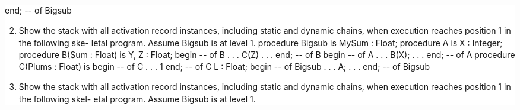  end;  -- of Bigsub
 
2. Show the stack with all activation record instances, including static and 
dynamic chains, when execution reaches position 1 in the following ske-
letal program. Assume Bigsub is at level 1.
procedure Bigsub is
  MySum : Float;
  procedure A is
      X : Integer;
  procedure B(Sum : Float) is
      Y, Z : Float;
      begin -- of B
      . . .
      C(Z)
      . . .
      end;  -- of B
  begin  -- of A
  . . .
  B(X);
  . . .
  end;  -- of A
procedure C(Plums : Float) is
  begin  -- of C
  . . .
 1
  end;  -- of C
L : Float;
begin  -- of Bigsub
. . .
A;
. . .
end;  -- of Bigsub
 
3. Show the stack with all activation record instances, including static and 
dynamic chains, when execution reaches position 1 in the following skel-
etal program. Assume Bigsub is at level 1.